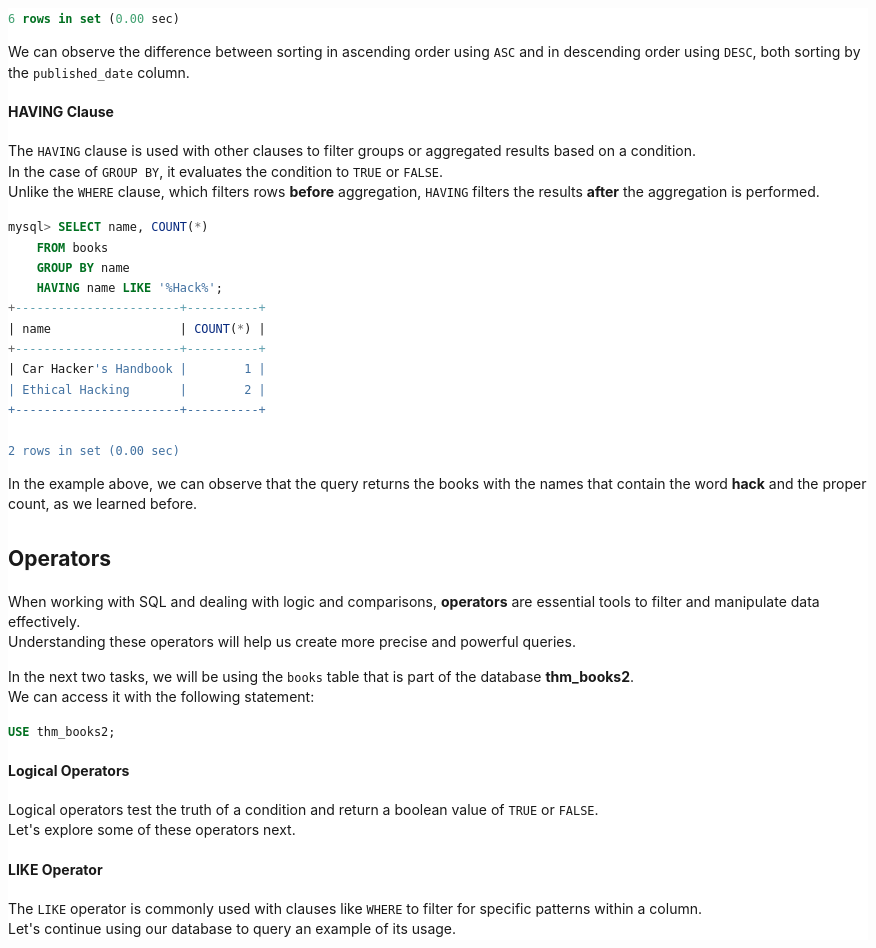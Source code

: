 ```sql
6 rows in set (0.00 sec)
```

We can observe the difference between sorting in ascending order using `ASC` and in descending order using `DESC`, both sorting by the `published_date` column.

#### HAVING Clause

The `HAVING` clause is used with other clauses to filter groups or aggregated results based on a condition.  
In the case of `GROUP BY`, it evaluates the condition to `TRUE` or `FALSE`.  
Unlike the `WHERE` clause, which filters rows **before** aggregation, `HAVING` filters the results **after** the aggregation is performed.

```sql
mysql> SELECT name, COUNT(*)
    FROM books
    GROUP BY name
    HAVING name LIKE '%Hack%';
+-----------------------+----------+
| name                  | COUNT(*) |
+-----------------------+----------+
| Car Hacker's Handbook |        1 |
| Ethical Hacking       |        2 |
+-----------------------+----------+

2 rows in set (0.00 sec)
```

In the example above, we can observe that the query returns the books with the names that contain the word **hack** and the proper count, as we learned before.

## Operators

When working with SQL and dealing with logic and comparisons, **operators** are essential tools to filter and manipulate data effectively.  
Understanding these operators will help us create more precise and powerful queries.

In the next two tasks, we will be using the `books` table that is part of the database **thm_books2**.  
We can access it with the following statement:

```sql
USE thm_books2;
```

#### Logical Operators

Logical operators test the truth of a condition and return a boolean value of `TRUE` or `FALSE`.  
Let's explore some of these operators next.

#### LIKE Operator

The `LIKE` operator is commonly used with clauses like `WHERE` to filter for specific patterns within a column.  
Let's continue using our database to query an example of its usage.
